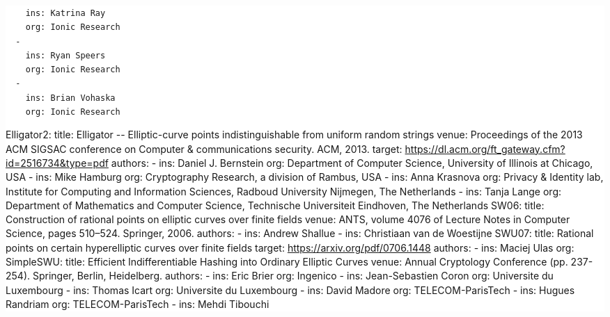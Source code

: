         ins: Katrina Ray
        org: Ionic Research
      -
        ins: Ryan Speers
        org: Ionic Research
      -
        ins: Brian Vohaska
        org: Ionic Research
  Elligator2:
    title: Elligator -- Elliptic-curve points indistinguishable from uniform random strings
    venue: Proceedings of the 2013 ACM SIGSAC conference on Computer & communications security. ACM, 2013.
    target: https://dl.acm.org/ft_gateway.cfm?id=2516734&type=pdf
    authors:
      -
        ins: Daniel J. Bernstein
        org: Department of Computer Science, University of Illinois at Chicago, USA
      -
        ins: Mike Hamburg
        org: Cryptography Research, a division of Rambus, USA
      -
        ins: Anna Krasnova
        org: Privacy & Identity lab, Institute for Computing and Information Sciences, Radboud University Nijmegen, The Netherlands
      -
        ins: Tanja Lange
        org: Department of Mathematics and Computer Science, Technische Universiteit Eindhoven, The Netherlands
  SW06:
    title: Construction of rational points on elliptic curves over finite fields
    venue: ANTS, volume 4076 of Lecture Notes in Computer Science, pages 510–524. Springer, 2006.
    authors:
      -
        ins: Andrew Shallue
      -
        ins: Christiaan van de Woestijne
  SWU07:
    title: Rational points on certain hyperelliptic curves over finite fields
    target: https://arxiv.org/pdf/0706.1448
    authors:
      -
        ins: Maciej Ulas
        org:
  SimpleSWU:
    title: Efficient Indifferentiable Hashing into Ordinary Elliptic Curves
    venue: Annual Cryptology Conference (pp. 237-254). Springer, Berlin, Heidelberg.
    authors:
      -
        ins: Eric Brier
        org: Ingenico
      -
        ins: Jean-Sebastien Coron
        org: Universite du Luxembourg
      -
        ins: Thomas Icart
        org: Universite du Luxembourg
      -
        ins: David Madore
        org: TELECOM-ParisTech
      -
        ins: Hugues Randriam
        org: TELECOM-ParisTech
      -
        ins: Mehdi Tibouchi